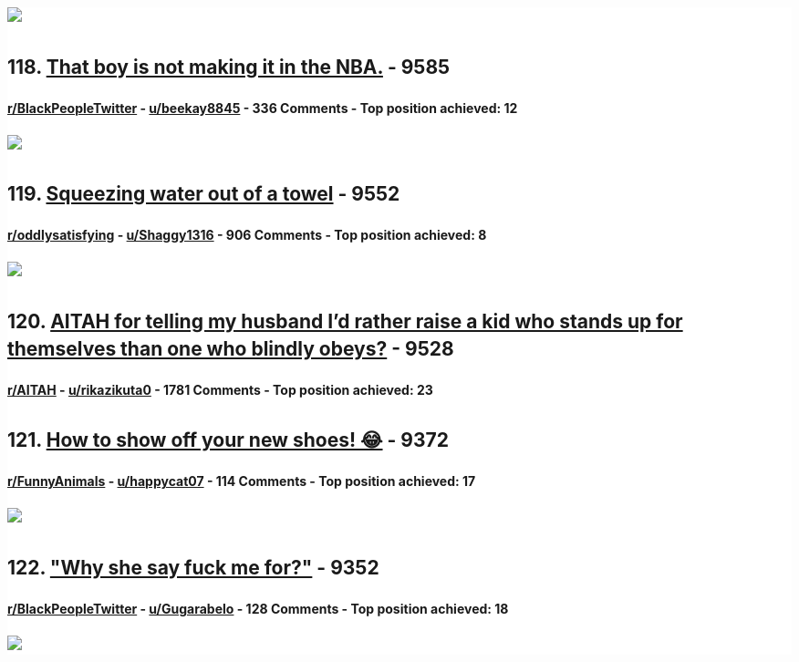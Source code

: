 <a href="https://v.redd.it/ts3kdkvg73ye1"><img src="https://external-preview.redd.it/dGp3aGZveGc3M3llMS53zyEpzJpWYlBTZ-AIdWPhKLOJ1Ywh0-MyuE4StmbI.png?width=140&amp;height=140&amp;crop=140:140,smart&amp;format=jpg&amp;v=enabled&amp;lthumb=true&amp;s=805abdace2782fa70efd26ea5e6497cead0ae7d5"></img></a>

## 118. [That boy is not making it in the NBA.](http://reddit.com/r/BlackPeopleTwitter/comments/1kcandl/that_boy_is_not_making_it_in_the_nba/) - 9585
#### [r/BlackPeopleTwitter](http://reddit.com/r/BlackPeopleTwitter) - [u/beekay8845](http://reddit.com/u/beekay8845) - 336 Comments - Top position achieved: 12

<a href="https://i.redd.it/a3hwev0vo6ye1.png"><img src="https://a.thumbs.redditmedia.com/bQc7AJWvDkHWZonBHjrcv3C0NZsB-Mj-XRVxkc-Y-44.jpg"></img></a>

## 119. [Squeezing water out of a towel](http://reddit.com/r/oddlysatisfying/comments/1kce6op/squeezing_water_out_of_a_towel/) - 9552
#### [r/oddlysatisfying](http://reddit.com/r/oddlysatisfying) - [u/Shaggy1316](http://reddit.com/u/Shaggy1316) - 906 Comments - Top position achieved: 8

<a href="https://v.redd.it/weyk62wje7ye1"><img src="https://external-preview.redd.it/eTFkb2tjeGplN3llMQdVbg1jfxM-e_pqUrWU-vwXKxswyYxCgjLVSry_upev.png?width=140&amp;height=140&amp;crop=140:140,smart&amp;format=jpg&amp;v=enabled&amp;lthumb=true&amp;s=32bbf898daa7e8d16f78c55a01a726e435a7494b"></img></a>

## 120. [AITAH for telling my husband I’d rather raise a kid who stands up for themselves than one who blindly obeys?](http://reddit.com/r/AITAH/comments/1kcfuvt/aitah_for_telling_my_husband_id_rather_raise_a/) - 9528
#### [r/AITAH](http://reddit.com/r/AITAH) - [u/rikazikuta0](http://reddit.com/u/rikazikuta0) - 1781 Comments - Top position achieved: 23

## 121. [How to show off your new shoes! 😂](http://reddit.com/r/FunnyAnimals/comments/1kbyxm3/how_to_show_off_your_new_shoes/) - 9372
#### [r/FunnyAnimals](http://reddit.com/r/FunnyAnimals) - [u/happycat07](http://reddit.com/u/happycat07) - 114 Comments - Top position achieved: 17

<a href="https://v.redd.it/7l5p8gno73ye1"><img src="https://external-preview.redd.it/aTdoNTB1M283M3llMQy0Ni8uXrq_bKK835nRnt7dKxfsNwN7iHOVSY4obSir.png?width=140&amp;height=140&amp;crop=140:140,smart&amp;format=jpg&amp;v=enabled&amp;lthumb=true&amp;s=e259bc27941adf901f6049d1ff280aa10d3f459e"></img></a>

## 122. ["Why she say fuck me for?"](http://reddit.com/r/BlackPeopleTwitter/comments/1kcmiva/why_she_say_fuck_me_for/) - 9352
#### [r/BlackPeopleTwitter](http://reddit.com/r/BlackPeopleTwitter) - [u/Gugarabelo](http://reddit.com/u/Gugarabelo) - 128 Comments - Top position achieved: 18

<a href="https://i.redd.it/meqol6pd69ye1.jpeg"><img src="https://a.thumbs.redditmedia.com/dGDm8Dt5YxTaZXLlx9iZoAGGrW0N38qD238_ugNUYy4.jpg"></img></a>
